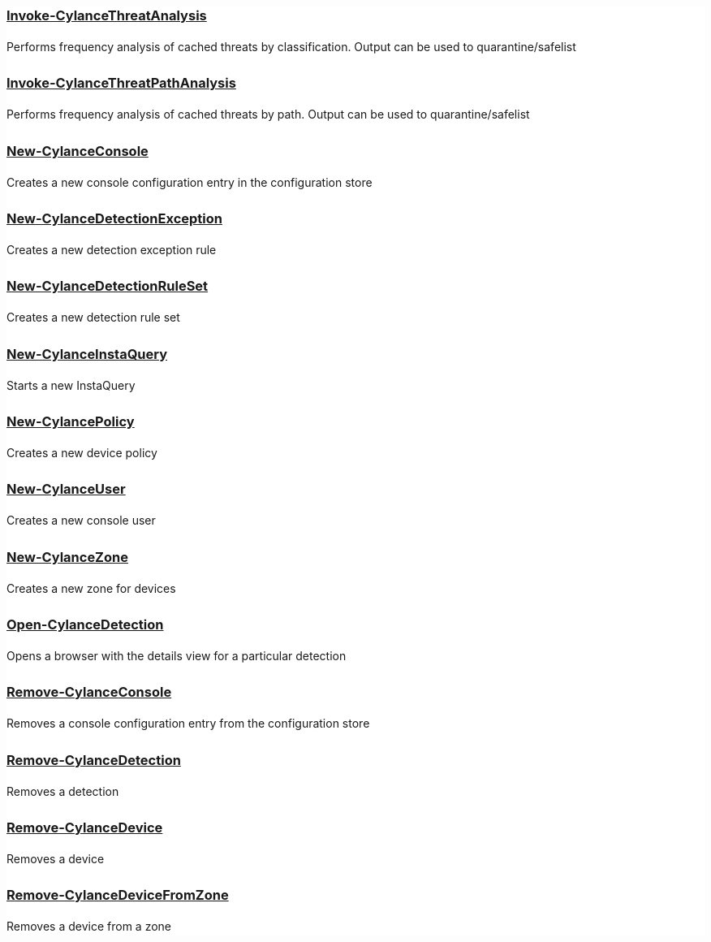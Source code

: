 ### [Invoke-CylanceThreatAnalysis](Invoke-CylanceThreatAnalysis.md)
Performs frequency analysis of cached threats by classification. Output can be used to quarantine/safelist

### [Invoke-CylanceThreatPathAnalysis](Invoke-CylanceThreatPathAnalysis.md)
Performs frequency analysis of cached threats by path. Output can be used to quarantine/safelist

### [New-CylanceConsole](New-CylanceConsole.md)
Creates a new console configuration entry in the configuration store

### [New-CylanceDetectionException](New-CylanceDetectionException.md)
Creates a new detection exception rule

### [New-CylanceDetectionRuleSet](New-CylanceDetectionRuleSet.md)
Creates a new detection rule set

### [New-CylanceInstaQuery](New-CylanceInstaQuery.md)
Starts a new InstaQuery

### [New-CylancePolicy](New-CylancePolicy.md)
Creates a new device policy

### [New-CylanceUser](New-CylanceUser.md)
Creates a new console user

### [New-CylanceZone](New-CylanceZone.md)
Creates a new zone for devices

### [Open-CylanceDetection](Open-CylanceDetection.md)
Opens a browser with the details view for a particular detection

### [Remove-CylanceConsole](Remove-CylanceConsole.md)
Removes a console configuration entry from the configuration store

### [Remove-CylanceDetection](Remove-CylanceDetection.md)
Removes a detection

### [Remove-CylanceDevice](Remove-CylanceDevice.md)
Removes a device

### [Remove-CylanceDeviceFromZone](Remove-CylanceDeviceFromZone.md)
Removes a device from a zone
